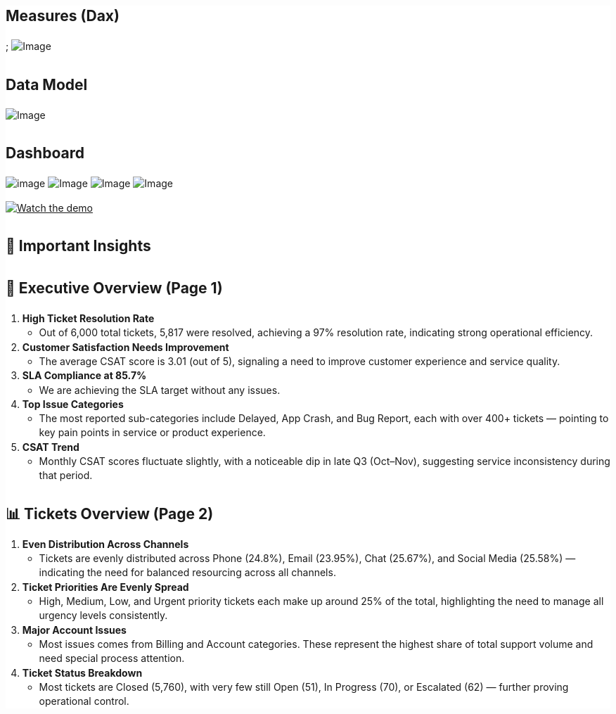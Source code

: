 ## Measures (Dax)
;
<img width="179" height="352" alt="Image" src="https://github.com/user-attachments/assets/c49835b0-f300-4c04-8033-2772bcffb482" />

## Data Model
<img width="450" height="700" alt="Image" src="https://github.com/user-attachments/assets/2401dbc0-bda0-48ae-a35a-9a04d00a7842" />

## Dashboard
<img src="https://github.com/user-attachments/assets/bf50e636-6a1e-4964-a9be-6bc4cc78b8f4" alt="image" width="800" height="500">  

<img width="800" height="500" alt="Image" src="https://github.com/user-attachments/assets/2c2e9091-a01d-4f35-9184-7032569167f2" />  

<img width="800" height="500" alt="Image" src="https://github.com/user-attachments/assets/88dd1d3e-cafb-4c71-87a5-d01d9e39c397" />  

<img width="800" height="500" alt="Image" src="https://github.com/user-attachments/assets/3667d84e-db03-4810-b626-f0efb986d692" />


[![Watch the demo](https://github.com/user-attachments/assets/aebcf8a2-c6c8-428e-8811-1ca8a15637b2)](https://github.com/user-attachments/assets/aebcf8a2-c6c8-428e-8811-1ca8a15637b2)


## 📌 Important Insights

## 🎯 Executive Overview (Page 1)
 1) **High Ticket Resolution Rate**
    - Out of 6,000 total tickets, 5,817 were resolved, achieving a 97% resolution rate, indicating strong operational efficiency.
 2) **Customer Satisfaction Needs Improvement**
    - The average CSAT score is 3.01 (out of 5), signaling a need to improve customer experience and service quality.
 3) **SLA Compliance at 85.7%**
    - We are achieving the SLA target without any issues.
 4) **Top Issue Categories**
    - The most reported sub-categories include Delayed, App Crash, and Bug Report, each with over 400+ tickets — pointing to key pain points in service or product experience.
 3) **CSAT Trend**
    - Monthly CSAT scores fluctuate slightly, with a noticeable dip in late Q3 (Oct–Nov), suggesting service inconsistency during that period.

## 📊 Tickets Overview (Page 2)

 1) **Even Distribution Across Channels**
    - Tickets are evenly distributed across Phone (24.8%), Email (23.95%), Chat (25.67%), and Social Media (25.58%) — indicating the need for balanced resourcing across all channels.
 2) **Ticket Priorities Are Evenly Spread**
    - High, Medium, Low, and Urgent priority tickets each make up around 25% of the total, highlighting the need to manage all urgency levels consistently.
 3) **Major Account Issues**
    - Most issues comes from Billing and Account categories. These represent the highest share of total support volume and need special process attention.
 4) **Ticket Status Breakdown**
    - Most tickets are Closed (5,760), with very few still Open (51), In Progress (70), or Escalated (62) — further proving operational control.

